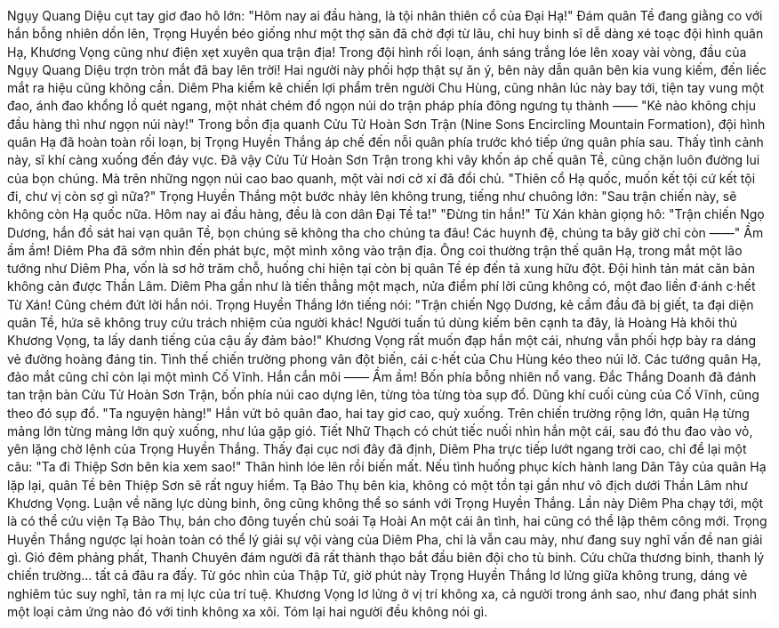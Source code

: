 Ngụy Quang Diệu cụt tay giơ đao hô lớn: "Hôm nay ai đầu hàng, là tội nhân thiên cổ của Đại Hạ!"
Đám quân Tề đang giằng co với hắn bỗng nhiên dồn lên, Trọng Huyền béo giống như một thợ săn đã chờ đợi từ lâu, chỉ huy binh sĩ dễ dàng xé toạc đội hình quân Hạ, Khương Vọng cũng như điện xẹt xuyên qua trận địa!
Trong đội hình rối loạn, ánh sáng trắng lóe lên xoay vài vòng, đầu của Ngụy Quang Diệu trợn tròn mắt đã bay lên trời!
Hai người này phối hợp thật sự ăn ý, bên này dẫn quân bên kia vung kiếm, đến liếc mắt ra hiệu cũng không cần.
Diêm Pha kiểm kê chiến lợi phẩm trên người Chu Hùng, cũng nhân lúc này bay tới, tiện tay vung một đao, ánh đao khổng lồ quét ngang, một nhát chém đổ ngọn núi do trận pháp phía đông ngưng tụ thành —— "Kẻ nào không chịu đầu hàng thì như ngọn núi này!"
Trong bồn địa quanh Cửu Tử Hoàn Sơn Trận (Nine Sons Encircling Mountain Formation), đội hình quân Hạ đã hoàn toàn rối loạn, bị Trọng Huyền Thắng áp chế đến nỗi quân phía trước khó tiếp ứng quân phía sau. Thấy tình cảnh này, sĩ khí càng xuống đến đáy vực.
Đã vậy Cửu Tử Hoàn Sơn Trận trong khi vây khốn áp chế quân Tề, cũng chặn luôn đường lui của bọn chúng.
Mà trên những ngọn núi cao bao quanh, một vài nơi cờ xí đã đổi chủ.
"Thiên cổ Hạ quốc, muốn kết tội cứ kết tội đi, chư vị còn sợ gì nữa?" Trọng Huyền Thắng một bước nhảy lên không trung, tiếng như chuông lớn: "Sau trận chiến này, sẽ không còn Hạ quốc nữa. Hôm nay ai đầu hàng, đều là con dân Đại Tề ta!"
"Đừng tin hắn!" Từ Xán khàn giọng hô: "Trận chiến Ngọ Dương, hắn đồ sát hai vạn quân Tề, bọn chúng sẽ không tha cho chúng ta đâu! Các huynh đệ, chúng ta bây giờ chỉ còn ——"
Ầm ầm ầm!
Diêm Pha đã sớm nhìn đến phát bực, một mình xông vào trận địa.
Ông coi thường trận thế quân Hạ, trong mắt một lão tướng như Diêm Pha, vốn là sơ hở trăm chỗ, huống chi hiện tại còn bị quân Tề ép đến tả xung hữu đột.
Đội hình tản mát căn bản không cản được Thần Lâm. Diêm Pha gần như là tiến thẳng một mạch, nửa điểm phí lời cũng không có, một đao liền đ·ánh c·hết Từ Xán!
Cũng chém đứt lời hắn nói.
Trọng Huyền Thắng lớn tiếng nói: "Trận chiến Ngọ Dương, kẻ cầm đầu đã bị giết, ta đại diện quân Tề, hứa sẽ không truy cứu trách nhiệm của người khác! Người tuấn tú dùng kiếm bên cạnh ta đây, là Hoàng Hà khôi thủ Khương Vọng, ta lấy danh tiếng của cậu ấy đảm bảo!"
Khương Vọng rất muốn đạp hắn một cái, nhưng vẫn phối hợp bày ra dáng vẻ đường hoàng đáng tin.
Tình thế chiến trường phong vân đột biến, cái c·hết của Chu Hùng kéo theo núi lở.
Các tướng quân Hạ, đảo mắt cũng chỉ còn lại một mình Cố Vĩnh.
Hắn cắn môi ——
Ầm ầm!
Bốn phía bỗng nhiên nổ vang.
Đắc Thắng Doanh đã đánh tan trận bàn Cửu Tử Hoàn Sơn Trận, bốn phía núi cao dựng lên, từng tòa từng tòa sụp đổ.
Dũng khí cuối cùng của Cố Vĩnh, cũng theo đó sụp đổ.
"Ta nguyện hàng!" Hắn vứt bỏ quân đao, hai tay giơ cao, quỳ xuống.
Trên chiến trường rộng lớn, quân Hạ từng mảng lớn từng mảng lớn quỳ xuống, như lúa gặp gió.
Tiết Nhữ Thạch có chút tiếc nuối nhìn hắn một cái, sau đó thu đao vào vỏ, yên lặng chờ lệnh của Trọng Huyền Thắng.
Thấy đại cục nơi đây đã định, Diêm Pha trực tiếp lướt ngang trời cao, chỉ để lại một câu: "Ta đi Thiệp Sơn bên kia xem sao!"
Thân hình lóe lên rồi biến mất.
Nếu tình huống phục kích hành lang Dân Tây của quân Hạ lặp lại, quân Tề bên Thiệp Sơn sẽ rất nguy hiểm.
Tạ Bảo Thụ bên kia, không có một tồn tại gần như vô địch dưới Thần Lâm như Khương Vọng. Luận về năng lực dùng binh, ông cũng không thể so sánh với Trọng Huyền Thắng.
Lần này Diêm Pha chạy tới, một là có thể cứu viện Tạ Bảo Thụ, bán cho đông tuyến chủ soái Tạ Hoài An một cái ân tình, hai cũng có thể lập thêm công mới.
Trọng Huyền Thắng ngược lại hoàn toàn có thể lý giải sự vội vàng của Diêm Pha, chỉ là vẫn cau mày, như đang suy nghĩ vấn đề nan giải gì.
Gió đêm phảng phất, Thanh Chuyên đám người đã rất thành thạo bắt đầu biên đội cho tù binh.
Cứu chữa thương binh, thanh lý chiến trường... tất cả đâu ra đấy.
Từ góc nhìn của Thập Tứ, giờ phút này Trọng Huyền Thắng lơ lửng giữa không trung, dáng vẻ nghiêm túc suy nghĩ, tản ra mị lực của trí tuệ.
Khương Vọng lơ lửng ở vị trí không xa, cả người trong ánh sao, như đang phát sinh một loại cảm ứng nào đó với tinh không xa xôi.
Tóm lại hai người đều không nói gì.